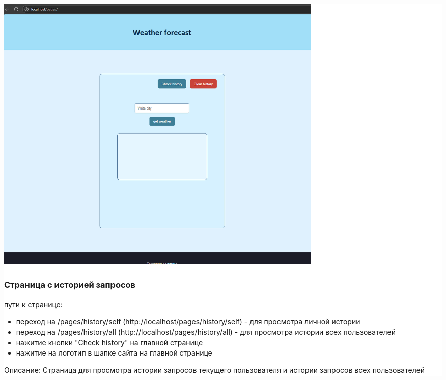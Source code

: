 <img src="static/img_for_md/img.png" alt="index_page" width="70%"/>
<br>


### Страница с историей запросов
пути к странице: 
- переход на /pages/history/self (http://localhost/pages/history/self) - для просмотра личной истории
- переход на /pages/history/all (http://localhost/pages/history/all) - для просмотра истории всех пользователей
- нажитие кнопки "Check history" на главной странице
- нажитие на логотип в шапке сайта на главной странице

Описание:
Страница для просмотра истории запросов текущего пользователя и истории запросов всех пользователей
